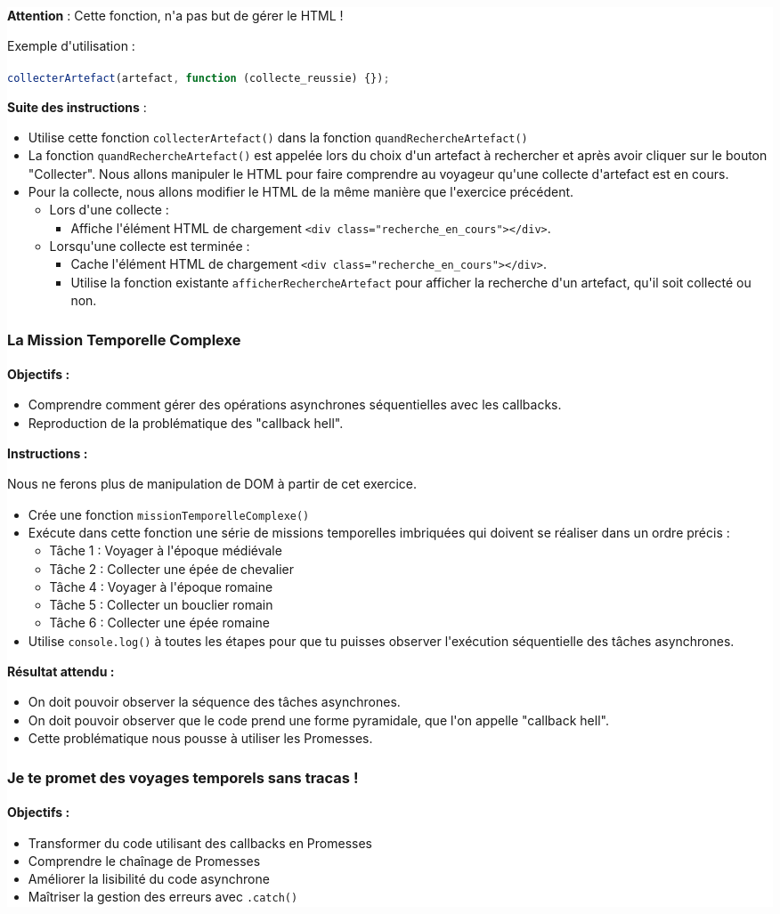 **Attention** : Cette fonction, n'a pas but de gérer le HTML !

Exemple d'utilisation :

```js
collecterArtefact(artefact, function (collecte_reussie) {});
```

**Suite des instructions** :

- Utilise cette fonction `collecterArtefact()` dans la fonction `quandRechercheArtefact()`
- La fonction `quandRechercheArtefact()` est appelée lors du choix d'un artefact à rechercher et après avoir cliquer sur le bouton "Collecter". Nous allons manipuler le HTML pour faire comprendre au voyageur qu'une collecte d'artefact est en cours.
- Pour la collecte, nous allons modifier le HTML de la même manière que l'exercice précédent.
  - Lors d'une collecte :
    - Affiche l'élément HTML de chargement `<div class="recherche_en_cours"></div>`.
  - Lorsqu'une collecte est terminée :
    - Cache l'élément HTML de chargement `<div class="recherche_en_cours"></div>`.
    - Utilise la fonction existante `afficherRechercheArtefact` pour afficher la recherche d'un artefact, qu'il soit collecté ou non.

### La Mission Temporelle Complexe

**Objectifs :**

- Comprendre comment gérer des opérations asynchrones séquentielles avec les callbacks.
- Reproduction de la problématique des "callback hell".

**Instructions :**

Nous ne ferons plus de manipulation de DOM à partir de cet exercice.

- Crée une fonction `missionTemporelleComplexe()`
- Exécute dans cette fonction une série de missions temporelles imbriquées qui doivent se réaliser dans un ordre précis :
  - Tâche 1 : Voyager à l'époque médiévale
  - Tâche 2 : Collecter une épée de chevalier
  - Tâche 4 : Voyager à l'époque romaine
  - Tâche 5 : Collecter un bouclier romain
  - Tâche 6 : Collecter une épée romaine
- Utilise `console.log()` à toutes les étapes pour que tu puisses observer l'exécution séquentielle des tâches asynchrones.

**Résultat attendu :**

- On doit pouvoir observer la séquence des tâches asynchrones.
- On doit pouvoir observer que le code prend une forme pyramidale, que l'on appelle "callback hell".
- Cette problématique nous pousse à utiliser les Promesses.

### Je te promet des voyages temporels sans tracas !

**Objectifs :**

- Transformer du code utilisant des callbacks en Promesses
- Comprendre le chaînage de Promesses
- Améliorer la lisibilité du code asynchrone
- Maîtriser la gestion des erreurs avec `.catch()`
